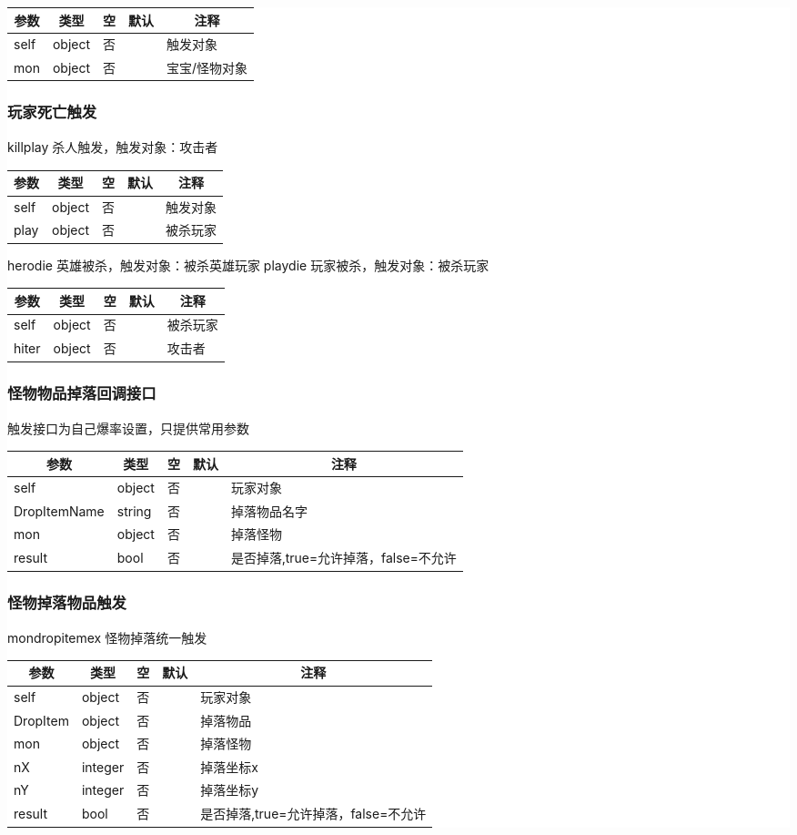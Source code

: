 | 参数 | 类型   | 空  | 默认 | 注释          |
| ---- | ------ | --- | ---- | ------------- |
| self | object | 否  |      | 触发对象      |
| mon  | object | 否  |      | 宝宝/怪物对象 |

### 玩家死亡触发

killplay 杀人触发，触发对象：攻击者

| 参数 | 类型   | 空  | 默认 | 注释     |
| ---- | ------ | --- | ---- | -------- |
| self | object | 否  |      | 触发对象 |
| play | object | 否  |      | 被杀玩家 |

herodie 英雄被杀，触发对象：被杀英雄玩家
playdie 玩家被杀，触发对象：被杀玩家

| 参数  | 类型   | 空  | 默认 | 注释     |
| ----- | ------ | --- | ---- | -------- |
| self  | object | 否  |      | 被杀玩家 |
| hiter | object | 否  |      | 攻击者   |

### 怪物物品掉落回调接口

触发接口为自己爆率设置，只提供常用参数

| 参数         | 类型   | 空  | 默认 | 注释                                 |
| ------------ | ------ | --- | ---- | ------------------------------------ |
| self         | object | 否  |      | 玩家对象                             |
| DropItemName | string | 否  |      | 掉落物品名字                         |
| mon          | object | 否  |      | 掉落怪物                             |
| result       | bool   | 否  |      | 是否掉落,true=允许掉落，false=不允许 |

### 怪物掉落物品触发

mondropitemex 怪物掉落统一触发

| 参数     | 类型    | 空  | 默认 | 注释                                 |
| -------- | ------- | --- | ---- | ------------------------------------ |
| self     | object  | 否  |      | 玩家对象                             |
| DropItem | object  | 否  |      | 掉落物品                             |
| mon      | object  | 否  |      | 掉落怪物                             |
| nX       | integer | 否  |      | 掉落坐标x                            |
| nY       | integer | 否  |      | 掉落坐标y                            |
| result   | bool    | 否  |      | 是否掉落,true=允许掉落，false=不允许 |
